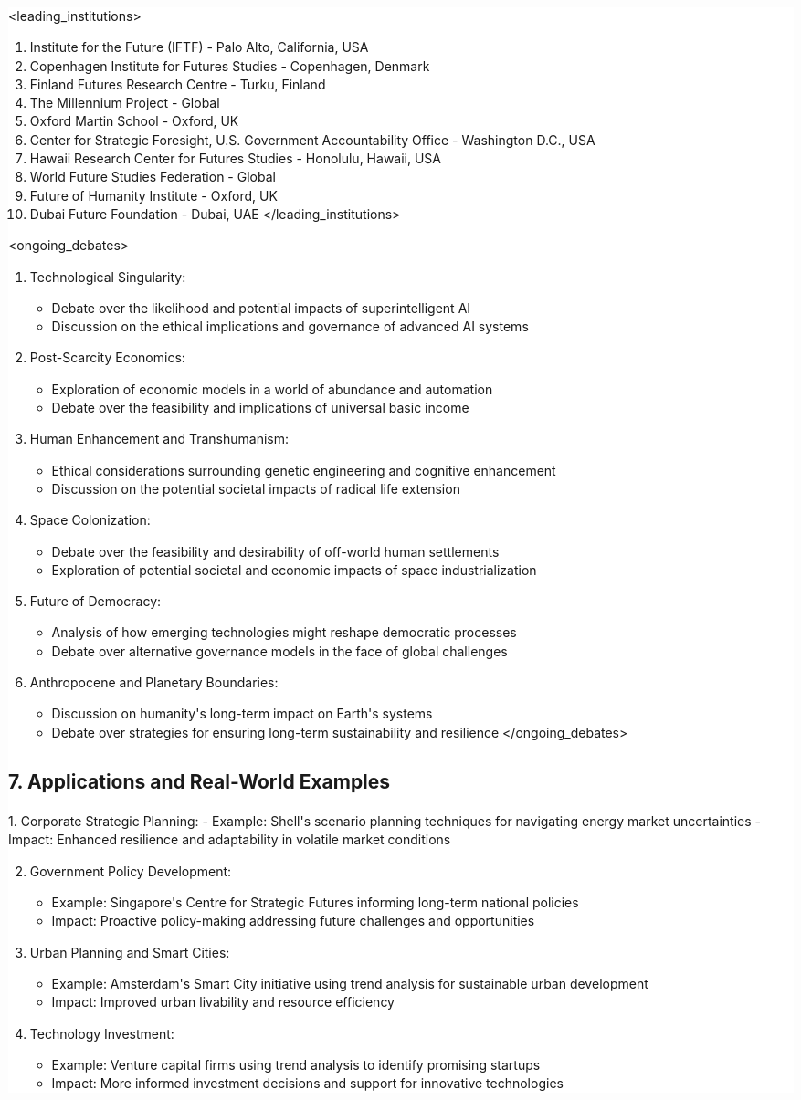 <leading_institutions>
1. Institute for the Future (IFTF) - Palo Alto, California, USA
2. Copenhagen Institute for Futures Studies - Copenhagen, Denmark
3. Finland Futures Research Centre - Turku, Finland
4. The Millennium Project - Global
5. Oxford Martin School - Oxford, UK
6. Center for Strategic Foresight, U.S. Government Accountability Office - Washington D.C., USA
7. Hawaii Research Center for Futures Studies - Honolulu, Hawaii, USA
8. World Future Studies Federation - Global
9. Future of Humanity Institute - Oxford, UK
10. Dubai Future Foundation - Dubai, UAE
</leading_institutions>

<ongoing_debates>
1. Technological Singularity:
   - Debate over the likelihood and potential impacts of superintelligent AI
   - Discussion on the ethical implications and governance of advanced AI systems

2. Post-Scarcity Economics:
   - Exploration of economic models in a world of abundance and automation
   - Debate over the feasibility and implications of universal basic income

3. Human Enhancement and Transhumanism:
   - Ethical considerations surrounding genetic engineering and cognitive enhancement
   - Discussion on the potential societal impacts of radical life extension

4. Space Colonization:
   - Debate over the feasibility and desirability of off-world human settlements
   - Exploration of potential societal and economic impacts of space industrialization

5. Future of Democracy:
   - Analysis of how emerging technologies might reshape democratic processes
   - Debate over alternative governance models in the face of global challenges

6. Anthropocene and Planetary Boundaries:
   - Discussion on humanity's long-term impact on Earth's systems
   - Debate over strategies for ensuring long-term sustainability and resilience
</ongoing_debates>

## 7. Applications and Real-World Examples

<applications>
1. Corporate Strategic Planning:
   - Example: Shell's scenario planning techniques for navigating energy market uncertainties
   - Impact: Enhanced resilience and adaptability in volatile market conditions

2. Government Policy Development:
   - Example: Singapore's Centre for Strategic Futures informing long-term national policies
   - Impact: Proactive policy-making addressing future challenges and opportunities

3. Urban Planning and Smart Cities:
   - Example: Amsterdam's Smart City initiative using trend analysis for sustainable urban development
   - Impact: Improved urban livability and resource efficiency

4. Technology Investment:
   - Example: Venture capital firms using trend analysis to identify promising startups
   - Impact: More informed investment decisions and support for innovative technologies
